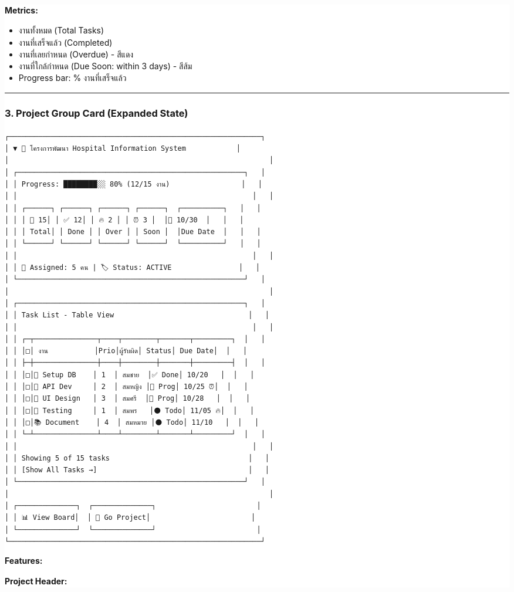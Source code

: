 **Metrics:**

- งานทั้งหมด (Total Tasks)
- งานที่เสร็จแล้ว (Completed)
- งานที่เลยกำหนด (Overdue) - สีแดง
- งานที่ใกล้กำหนด (Due Soon: within 3 days) - สีส้ม
- Progress bar: % งานที่เสร็จแล้ว

---

### 3. Project Group Card (Expanded State)

```tsx
┌────────────────────────────────────────────────────────────┐
│ ▼ 📁 โครงการพัฒนา Hospital Information System            │
│                                                              │
│ ┌──────────────────────────────────────────────────────┐   │
│ │ Progress: ████████░░ 80% (12/15 งาน)                 │   │
│ │                                                        │   │
│ │ ┌──────┐ ┌──────┐ ┌──────┐ ┌──────┐  ┌──────────┐   │   │
│ │ │ 📝 15│ │ ✅ 12│ │ 🔥 2 │ │ ⏰ 3 │  │📅 10/30  │   │   │
│ │ │ Total│ │ Done │ │ Over │ │ Soon │  │Due Date  │   │   │
│ │ └──────┘ └──────┘ └──────┘ └──────┘  └──────────┘   │   │
│ │                                                        │   │
│ │ 👤 Assigned: 5 คน | 🏷️ Status: ACTIVE                │   │
│ └──────────────────────────────────────────────────────┘   │
│                                                              │
│ ┌──────────────────────────────────────────────────────┐   │
│ │ Task List - Table View                                │   │
│ │                                                        │   │
│ │ ┌─┬───────────────┬────┬────────┬───────┬─────────┐  │   │
│ │ │□│ งาน           │Prio│ผู้รับผิด│ Status│ Due Date│  │   │
│ │ ├─┼───────────────┼────┼────────┼───────┼─────────┤  │   │
│ │ │□│📌 Setup DB    │ 1  │ สมชาย  │✅ Done│ 10/20   │  │   │
│ │ │□│📄 API Dev     │ 2  │ สมหญิง │🔵 Prog│ 10/25 ⏰│  │   │
│ │ │□│🎨 UI Design   │ 3  │ สมศรี  │🔵 Prog│ 10/28   │  │   │
│ │ │□│🧪 Testing     │ 1  │ สมพร   │⚫ Todo│ 11/05 🔥│  │   │
│ │ │□│📚 Document    │ 4  │ สมหมาย │⚫ Todo│ 11/10   │  │   │
│ │ └─┴───────────────┴────┴────────┴───────┴─────────┘  │   │
│ │                                                        │   │
│ │ Showing 5 of 15 tasks                                 │   │
│ │ [Show All Tasks →]                                    │   │
│ └──────────────────────────────────────────────────────┘   │
│                                                              │
│ ┌──────────────┐  ┌──────────────┐                        │
│ │ 📊 View Board│  │ 🔗 Go Project│                        │
│ └──────────────┘  └──────────────┘                        │
└────────────────────────────────────────────────────────────┘
```

**Features:**

**Project Header:**
